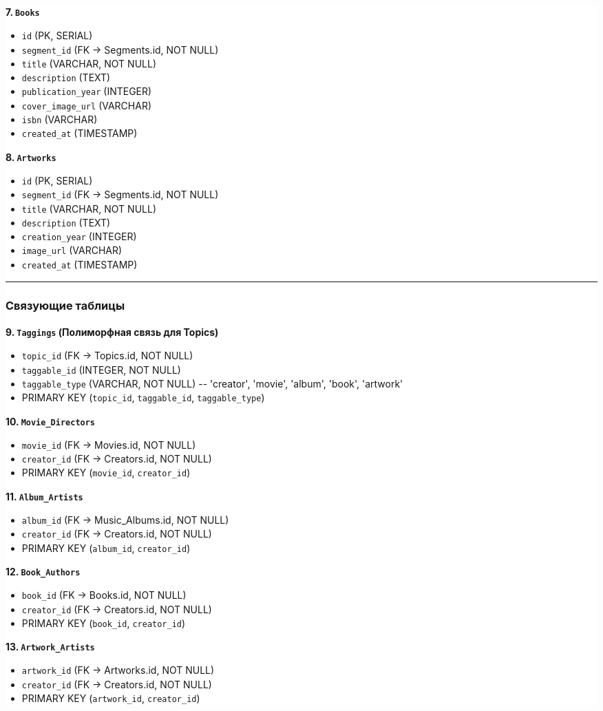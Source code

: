**7. `Books`**
*   `id` (PK, SERIAL)
*   `segment_id` (FK -> Segments.id, NOT NULL)
*   `title` (VARCHAR, NOT NULL)
*   `description` (TEXT)
*   `publication_year` (INTEGER)
*   `cover_image_url` (VARCHAR)
*   `isbn` (VARCHAR)
*   `created_at` (TIMESTAMP)

**8. `Artworks`**
*   `id` (PK, SERIAL)
*   `segment_id` (FK -> Segments.id, NOT NULL)
*   `title` (VARCHAR, NOT NULL)
*   `description` (TEXT)
*   `creation_year` (INTEGER)
*   `image_url` (VARCHAR)
*   `created_at` (TIMESTAMP)

---

### Связующие таблицы

**9. `Taggings` (Полиморфная связь для Topics)**
*   `topic_id` (FK -> Topics.id, NOT NULL)
*   `taggable_id` (INTEGER, NOT NULL)
*   `taggable_type` (VARCHAR, NOT NULL) -- 'creator', 'movie', 'album', 'book', 'artwork'
*   PRIMARY KEY (`topic_id`, `taggable_id`, `taggable_type`)

**10. `Movie_Directors`**
*   `movie_id` (FK -> Movies.id, NOT NULL)
*   `creator_id` (FK -> Creators.id, NOT NULL)
*   PRIMARY KEY (`movie_id`, `creator_id`)

**11. `Album_Artists`**
*   `album_id` (FK -> Music_Albums.id, NOT NULL)
*   `creator_id` (FK -> Creators.id, NOT NULL)
*   PRIMARY KEY (`album_id`, `creator_id`)

**12. `Book_Authors`**
*   `book_id` (FK -> Books.id, NOT NULL)
*   `creator_id` (FK -> Creators.id, NOT NULL)
*   PRIMARY KEY (`book_id`, `creator_id`)

**13. `Artwork_Artists`**
*   `artwork_id` (FK -> Artworks.id, NOT NULL)
*   `creator_id` (FK -> Creators.id, NOT NULL)
*   PRIMARY KEY (`artwork_id`, `creator_id`)









